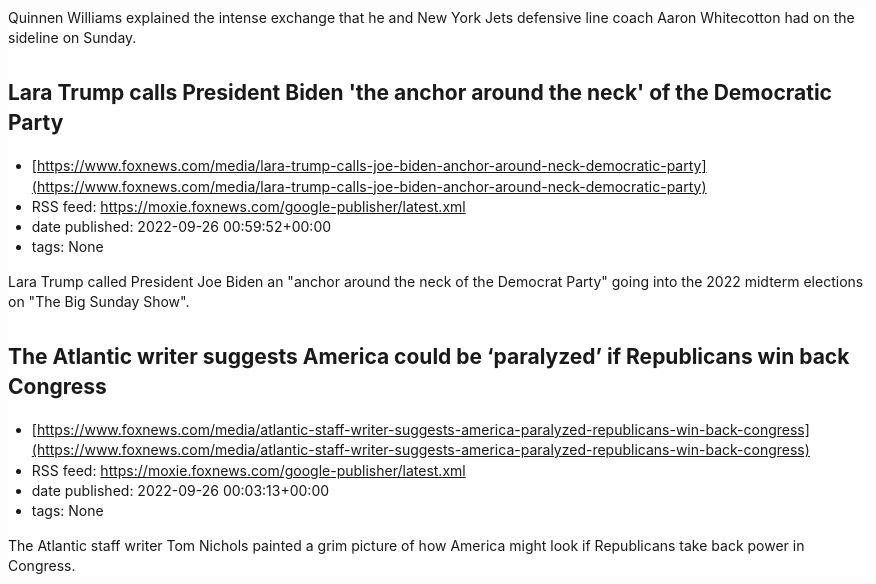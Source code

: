 Quinnen Williams explained the intense exchange that he and New York Jets defensive line coach Aaron Whitecotton had on the sideline on Sunday.

## Lara Trump calls President Biden 'the anchor around the neck' of the Democratic Party
 - [https://www.foxnews.com/media/lara-trump-calls-joe-biden-anchor-around-neck-democratic-party](https://www.foxnews.com/media/lara-trump-calls-joe-biden-anchor-around-neck-democratic-party)
 - RSS feed: https://moxie.foxnews.com/google-publisher/latest.xml
 - date published: 2022-09-26 00:59:52+00:00
 - tags: None

Lara Trump called President Joe Biden an "anchor around the neck of the Democrat Party" going into the 2022 midterm elections on "The Big Sunday Show".

## The Atlantic writer suggests America could be ‘paralyzed’ if Republicans win back Congress
 - [https://www.foxnews.com/media/atlantic-staff-writer-suggests-america-paralyzed-republicans-win-back-congress](https://www.foxnews.com/media/atlantic-staff-writer-suggests-america-paralyzed-republicans-win-back-congress)
 - RSS feed: https://moxie.foxnews.com/google-publisher/latest.xml
 - date published: 2022-09-26 00:03:13+00:00
 - tags: None

The Atlantic staff writer Tom Nichols painted a grim picture of how America might look if Republicans take back power in Congress.
